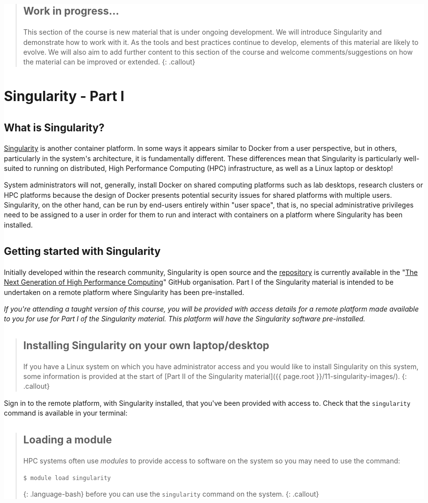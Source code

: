 > ## Work in progress...
> This section of the course is new material that is under ongoing development. We will introduce Singularity and demonstrate how to work with it. As the tools and best practices continue to develop, elements of this material are likely to evolve. We will also aim to add further content to this section of the course and welcome comments/suggestions on how the material can be improved or extended.
{: .callout}

# Singularity - Part I

## What is Singularity?

[Singularity](https://sylabs.io/singularity/) is another container platform. In some ways it appears similar to Docker from a user perspective, but in others, particularly in the system's architecture, it is fundamentally different. These differences mean that Singularity is particularly well-suited to running on distributed, High Performance Computing (HPC) infrastructure, as well as a Linux laptop or desktop! 

System administrators will not, generally, install Docker on shared computing platforms such as lab desktops, research clusters or HPC platforms because the design of Docker presents potential security issues for shared platforms with multiple users. Singularity, on the other hand, can be run by end-users entirely within "user space", that is, no special administrative privileges need to be assigned to a user in order for them to run and interact with containers on a platform where Singularity has been installed.

## Getting started with Singularity
Initially developed within the research community, Singularity is open source and the [repository](https://github.com/hpcng/singularity) is currently available in the "[The Next Generation of High Performance Computing](https://github.com/hpcng)" GitHub organisation. Part I of the Singularity material is intended to be undertaken on a remote platform where Singularity has been pre-installed. 

_If you're attending a taught version of this course, you will be provided with access details for a remote platform made available to you for use for Part I of the Singularity material. This platform will have the Singularity software pre-installed._

> ## Installing Singularity on your own laptop/desktop
> If you have a Linux system on which you have administrator access and you would like to install Singularity on this system, some information is provided at the start of [Part II of the Singularity material]({{ page.root }}/11-singularity-images/).
{: .callout}

Sign in to the remote platform, with Singularity installed, that you've been provided with access to. Check that the `singularity` command is available in your terminal:

> ## Loading a module
> HPC systems often use *modules* to provide access to software on the system so you may need to use the command:
> ~~~
> $ module load singularity
> ~~~
> {: .language-bash}
> before you can use the `singularity` command on the system.
{: .callout}
